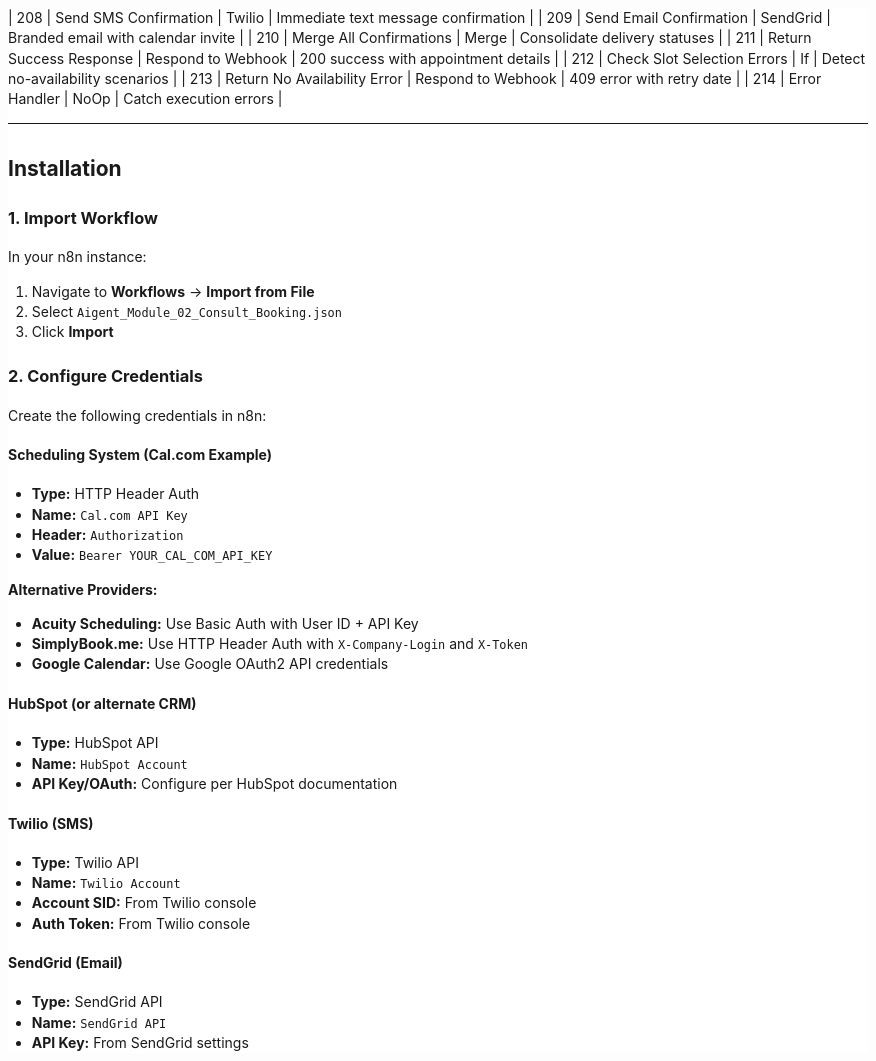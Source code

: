| 208 | Send SMS Confirmation | Twilio | Immediate text message confirmation |
| 209 | Send Email Confirmation | SendGrid | Branded email with calendar invite |
| 210 | Merge All Confirmations | Merge | Consolidate delivery statuses |
| 211 | Return Success Response | Respond to Webhook | 200 success with appointment details |
| 212 | Check Slot Selection Errors | If | Detect no-availability scenarios |
| 213 | Return No Availability Error | Respond to Webhook | 409 error with retry date |
| 214 | Error Handler | NoOp | Catch execution errors |

---

## Installation

### 1. Import Workflow

In your n8n instance:
1. Navigate to **Workflows** → **Import from File**
2. Select `Aigent_Module_02_Consult_Booking.json`
3. Click **Import**

### 2. Configure Credentials

Create the following credentials in n8n:

#### Scheduling System (Cal.com Example)
- **Type:** HTTP Header Auth
- **Name:** `Cal.com API Key`
- **Header:** `Authorization`
- **Value:** `Bearer YOUR_CAL_COM_API_KEY`

**Alternative Providers:**
- **Acuity Scheduling:** Use Basic Auth with User ID + API Key
- **SimplyBook.me:** Use HTTP Header Auth with `X-Company-Login` and `X-Token`
- **Google Calendar:** Use Google OAuth2 API credentials

#### HubSpot (or alternate CRM)
- **Type:** HubSpot API
- **Name:** `HubSpot Account`
- **API Key/OAuth:** Configure per HubSpot documentation

#### Twilio (SMS)
- **Type:** Twilio API
- **Name:** `Twilio Account`
- **Account SID:** From Twilio console
- **Auth Token:** From Twilio console

#### SendGrid (Email)
- **Type:** SendGrid API
- **Name:** `SendGrid API`
- **API Key:** From SendGrid settings
